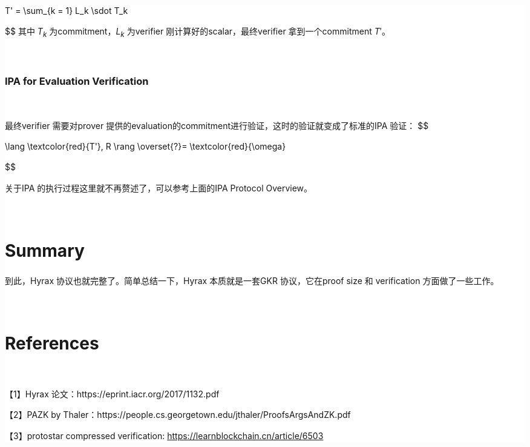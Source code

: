T' = \sum_{k = 1} L_k \sdot T_k

$$
其中 $T_k$ 为commitment，$L_k$ 为verifier 刚计算好的scalar，最终verifier 拿到一个commitment $T'$。

<br />

### IPA for Evaluation Verification

<br />

最终verifier 需要对prover 提供的evaluation的commitment进行验证，这时的验证就变成了标准的IPA 验证：
$$

\lang \textcolor{red}{T'}, R \rang \overset{?}= \textcolor{red}{\omega}

$$

关于IPA 的执行过程这里就不再赘述了，可以参考上面的IPA Protocol Overview。

<br />

# Summary

到此，Hyrax 协议也就完整了。简单总结一下，Hyrax 本质就是一套GKR 协议，它在proof size 和 verification 方面做了一些工作。

<br />

# References
<br />

【1】Hyrax 论文：https\://eprint.iacr.org/2017/1132.pdf

【2】PAZK by Thaler：https\://people.cs.georgetown.edu/jthaler/ProofsArgsAndZK.pdf

【3】protostar compressed verification: https://learnblockchain.cn/article/6503